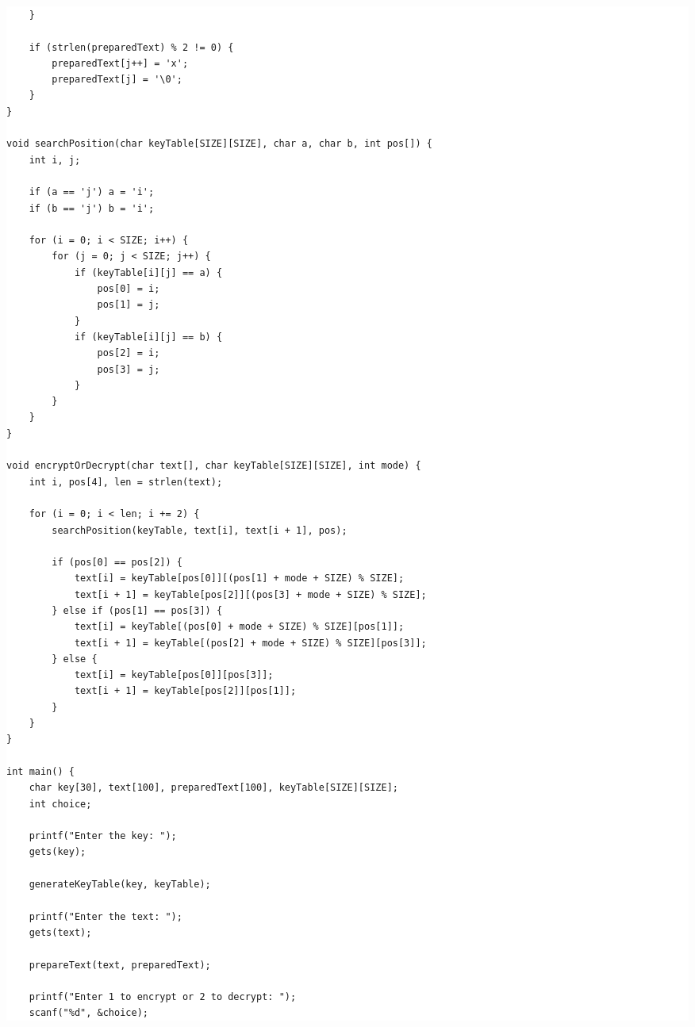 ```
    }

    if (strlen(preparedText) % 2 != 0) {
        preparedText[j++] = 'x';
        preparedText[j] = '\0';
    }
}

void searchPosition(char keyTable[SIZE][SIZE], char a, char b, int pos[]) {
    int i, j;

    if (a == 'j') a = 'i';
    if (b == 'j') b = 'i';

    for (i = 0; i < SIZE; i++) {
        for (j = 0; j < SIZE; j++) {
            if (keyTable[i][j] == a) {
                pos[0] = i;
                pos[1] = j;
            }
            if (keyTable[i][j] == b) {
                pos[2] = i;
                pos[3] = j;
            }
        }
    }
}

void encryptOrDecrypt(char text[], char keyTable[SIZE][SIZE], int mode) {
    int i, pos[4], len = strlen(text);

    for (i = 0; i < len; i += 2) {
        searchPosition(keyTable, text[i], text[i + 1], pos);

        if (pos[0] == pos[2]) {
            text[i] = keyTable[pos[0]][(pos[1] + mode + SIZE) % SIZE];
            text[i + 1] = keyTable[pos[2]][(pos[3] + mode + SIZE) % SIZE];
        } else if (pos[1] == pos[3]) {
            text[i] = keyTable[(pos[0] + mode + SIZE) % SIZE][pos[1]];
            text[i + 1] = keyTable[(pos[2] + mode + SIZE) % SIZE][pos[3]];
        } else {
            text[i] = keyTable[pos[0]][pos[3]];
            text[i + 1] = keyTable[pos[2]][pos[1]];
        }
    }
}

int main() {
    char key[30], text[100], preparedText[100], keyTable[SIZE][SIZE];
    int choice;

    printf("Enter the key: ");
    gets(key);

    generateKeyTable(key, keyTable);

    printf("Enter the text: ");
    gets(text);

    prepareText(text, preparedText);

    printf("Enter 1 to encrypt or 2 to decrypt: ");
    scanf("%d", &choice);
```